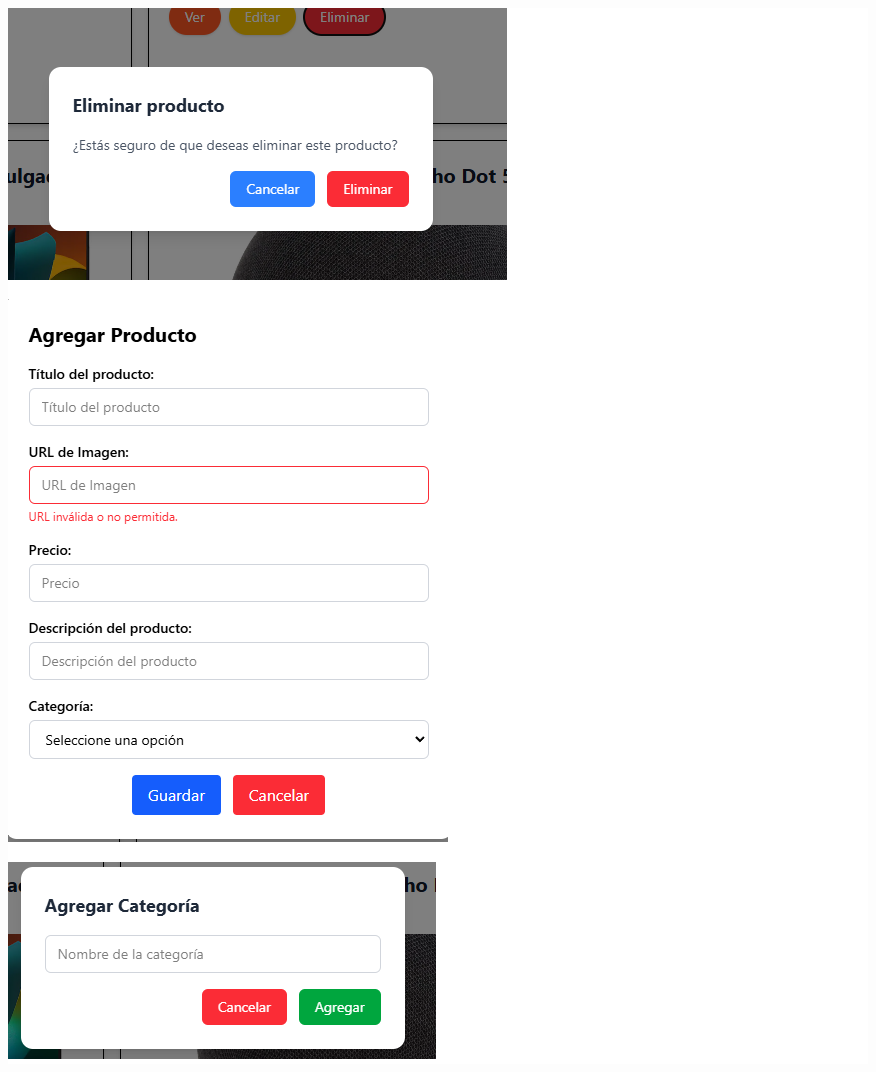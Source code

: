 ![4.1.4 Alerta Eliminar producto](doc/images/4.png)

![**4.1.5 Vista agregar producto **](doc/images/5.png)

![**4.1.6 Alerta agregar categoría **](doc/images/6.png)
